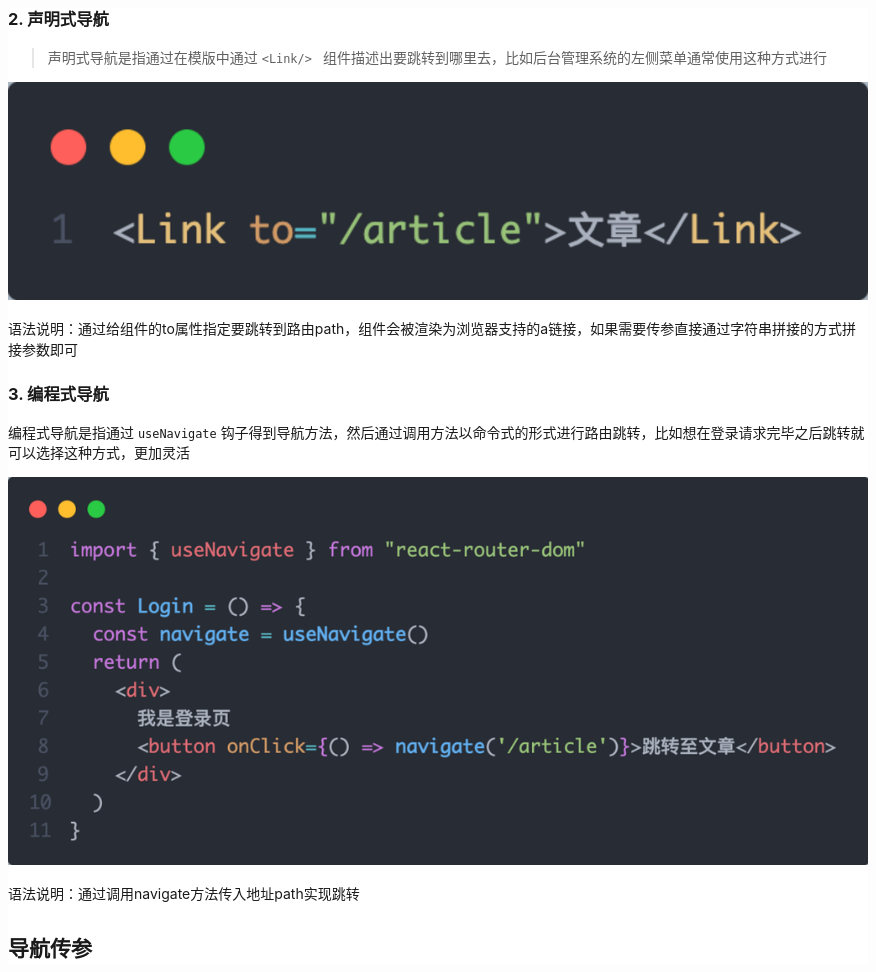 ### 2. 声明式导航

> 声明式导航是指通过在模版中通过 `<Link/> ` 组件描述出要跳转到哪里去，比如后台管理系统的左侧菜单通常使用这种方式进行


![image.png](./assets/day4_5_5.png)

语法说明：通过给组件的to属性指定要跳转到路由path，组件会被渲染为浏览器支持的a链接，如果需要传参直接通过字符串拼接的方式拼接参数即可

### 3. 编程式导航

编程式导航是指通过 `useNavigate` 钩子得到导航方法，然后通过调用方法以命令式的形式进行路由跳转，比如想在登录请求完毕之后跳转就可以选择这种方式，更加灵活

![image.png](./assets/day4_5_6.png)

语法说明：通过调用navigate方法传入地址path实现跳转

## 导航传参

